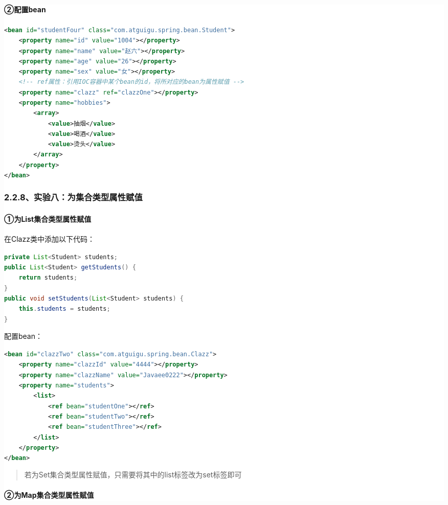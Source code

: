 #### ②配置bean

```xml
<bean id="studentFour" class="com.atguigu.spring.bean.Student">
    <property name="id" value="1004"></property>
    <property name="name" value="赵六"></property>
    <property name="age" value="26"></property>
    <property name="sex" value="女"></property>
    <!-- ref属性：引用IOC容器中某个bean的id，将所对应的bean为属性赋值 -->
    <property name="clazz" ref="clazzOne"></property>
    <property name="hobbies">
        <array>
            <value>抽烟</value>
            <value>喝酒</value>
            <value>烫头</value>
        </array>
    </property>
</bean>
```

### 2.2.8、实验八：为集合类型属性赋值

#### ①为List集合类型属性赋值

在Clazz类中添加以下代码：

```java
private List<Student> students;
public List<Student> getStudents() {
    return students;
}
public void setStudents(List<Student> students) {
    this.students = students;
}
```

配置bean：

```xml
<bean id="clazzTwo" class="com.atguigu.spring.bean.Clazz">
    <property name="clazzId" value="4444"></property>
    <property name="clazzName" value="Javaee0222"></property>
    <property name="students">
        <list>
            <ref bean="studentOne"></ref>
            <ref bean="studentTwo"></ref>
            <ref bean="studentThree"></ref>
        </list>
    </property>
</bean>
```

> 若为Set集合类型属性赋值，只需要将其中的list标签改为set标签即可

#### ②为Map集合类型属性赋值
